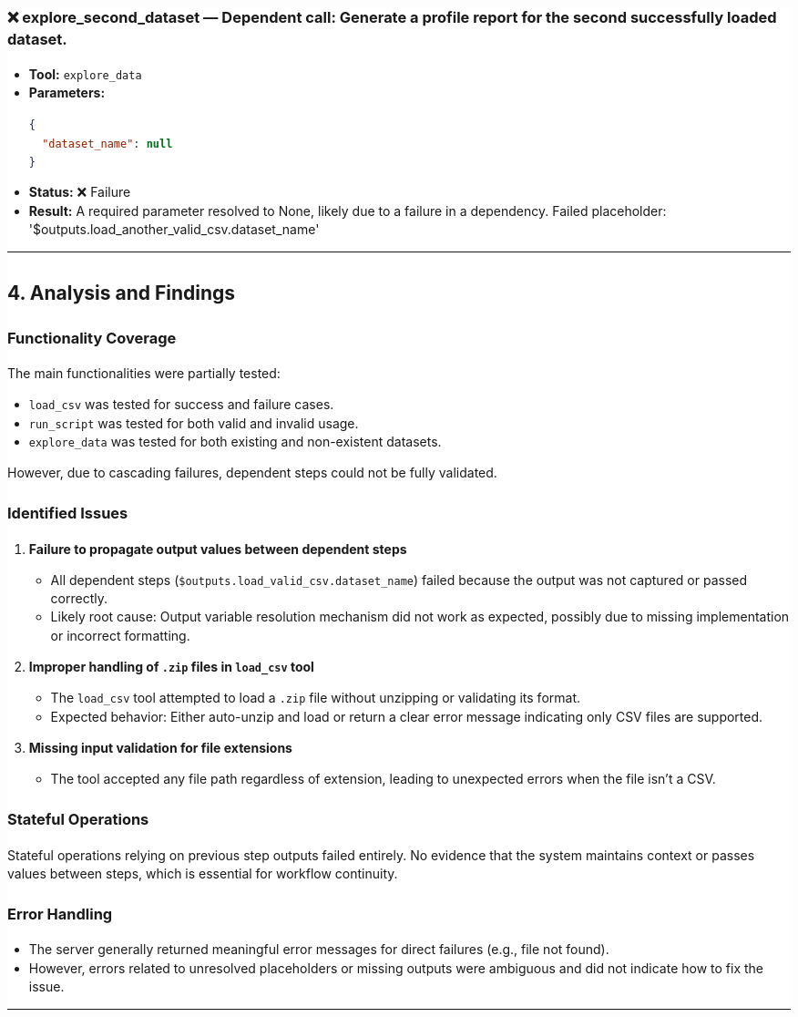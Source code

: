 
### ❌ explore_second_dataset — Dependent call: Generate a profile report for the second successfully loaded dataset.

- **Tool:** `explore_data`
- **Parameters:**
  ```json
  {
    "dataset_name": null
  }
  ```
- **Status:** ❌ Failure
- **Result:** A required parameter resolved to None, likely due to a failure in a dependency. Failed placeholder: '$outputs.load_another_valid_csv.dataset_name'

---

## 4. Analysis and Findings

### Functionality Coverage

The main functionalities were partially tested:
- `load_csv` was tested for success and failure cases.
- `run_script` was tested for both valid and invalid usage.
- `explore_data` was tested for both existing and non-existent datasets.

However, due to cascading failures, dependent steps could not be fully validated.

### Identified Issues

1. **Failure to propagate output values between dependent steps**  
   - All dependent steps (`$outputs.load_valid_csv.dataset_name`) failed because the output was not captured or passed correctly.
   - Likely root cause: Output variable resolution mechanism did not work as expected, possibly due to missing implementation or incorrect formatting.

2. **Improper handling of `.zip` files in `load_csv` tool**  
   - The `load_csv` tool attempted to load a `.zip` file without unzipping or validating its format.
   - Expected behavior: Either auto-unzip and load or return a clear error message indicating only CSV files are supported.

3. **Missing input validation for file extensions**  
   - The tool accepted any file path regardless of extension, leading to unexpected errors when the file isn’t a CSV.

### Stateful Operations

Stateful operations relying on previous step outputs failed entirely. No evidence that the system maintains context or passes values between steps, which is essential for workflow continuity.

### Error Handling

- The server generally returned meaningful error messages for direct failures (e.g., file not found).
- However, errors related to unresolved placeholders or missing outputs were ambiguous and did not indicate how to fix the issue.

---